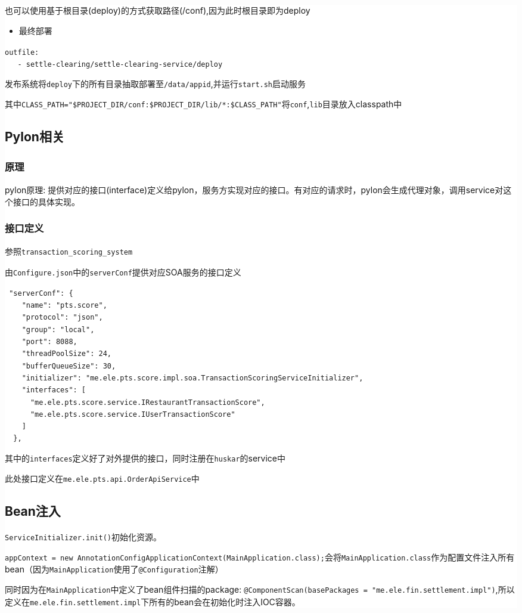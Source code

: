 也可以使用基于根目录(deploy)的方式获取路径(/conf),因为此时根目录即为deploy

- 最终部署

```
outfile:
   - settle-clearing/settle-clearing-service/deploy
```

发布系统将`deploy`下的所有目录抽取部署至`/data/appid`,并运行`start.sh`启动服务

其中`CLASS_PATH="$PROJECT_DIR/conf:$PROJECT_DIR/lib/*:$CLASS_PATH"`将`conf`,`lib`目录放入classpath中



## Pylon相关

### 原理

pylon原理: 提供对应的接口(interface)定义给pylon，服务方实现对应的接口。有对应的请求时，pylon会生成代理对象，调用service对这个接口的具体实现。


### 接口定义
 
 参照`transaction_scoring_system`
 
 由`Configure.json`中的`serverConf`提供对应SOA服务的接口定义
 
 
```
 "serverConf": {
    "name": "pts.score",
    "protocol": "json",
    "group": "local",
    "port": 8088,
    "threadPoolSize": 24,
    "bufferQueueSize": 30,
    "initializer": "me.ele.pts.score.impl.soa.TransactionScoringServiceInitializer",
    "interfaces": [
      "me.ele.pts.score.service.IRestaurantTransactionScore",
      "me.ele.pts.score.service.IUserTransactionScore"
    ]
  },
```
  
其中的`interfaces`定义好了对外提供的接口，同时注册在`huskar`的service中

此处接口定义在`me.ele.pts.api.OrderApiService`中

## Bean注入

`ServiceInitializer.init()`初始化资源。

`appContext = new AnnotationConfigApplicationContext(MainApplication.class);`会将`MainApplication.class`作为配置文件注入所有bean（因为`MainApplication`使用了`@Configuration`注解）

同时因为在`MainApplication`中定义了bean组件扫描的package: `@ComponentScan(basePackages = "me.ele.fin.settlement.impl")`,所以定义在`me.ele.fin.settlement.impl`下所有的bean会在初始化时注入IOC容器。
